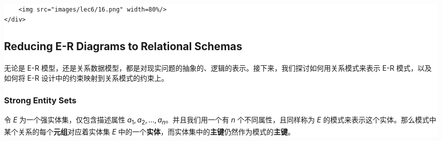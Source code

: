         <img src="images/lec6/16.png" width=80%/>
    </div>


## Reducing E-R Diagrams to Relational Schemas

无论是 E-R 模型，还是关系数据模型，都是对现实问题的抽象的、逻辑的表示。接下来，我们探讨如何用关系模式来表示 E-R 模式，以及如何将 E-R 设计中的约束映射到关系模式的约束上。


### Strong Entity Sets

令 $E$ 为一个强实体集，仅包含描述属性 $a_1, a_2, \dots, a_n$。并且我们用一个有 $n$ 个不同属性，且同样称为 $E$ 的模式来表示这个实体。那么模式中某个关系的每个**元组**对应着实体集 $E$ 中的一个**实体**，而实体集中的**主键**仍然作为模式的**主键**。
